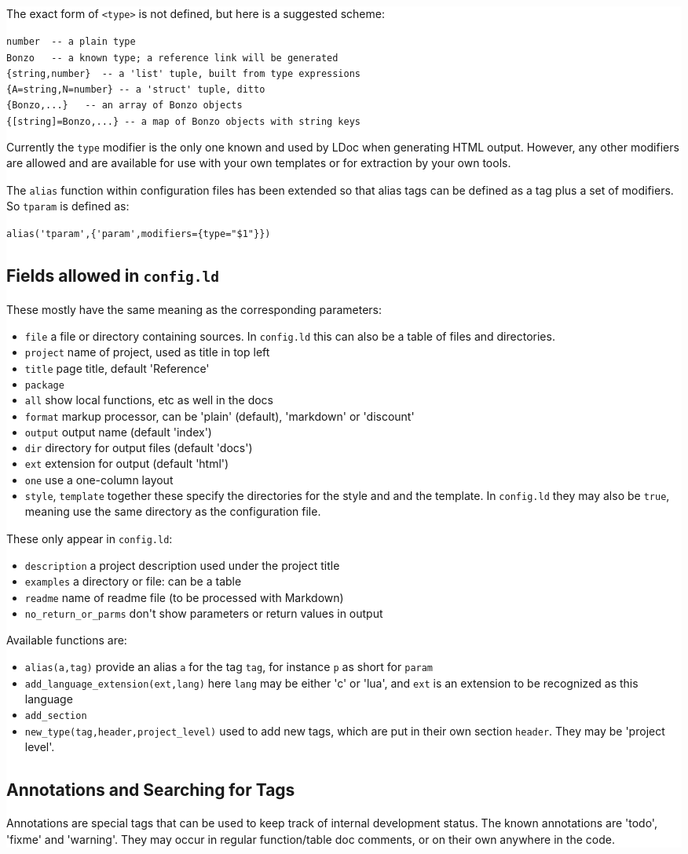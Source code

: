 The exact form of `<type>` is not defined, but here is a suggested scheme:

    number  -- a plain type
    Bonzo   -- a known type; a reference link will be generated
    {string,number}  -- a 'list' tuple, built from type expressions
    {A=string,N=number} -- a 'struct' tuple, ditto
    {Bonzo,...}   -- an array of Bonzo objects
    {[string]=Bonzo,...} -- a map of Bonzo objects with string keys

Currently the `type` modifier is the only one known and used by LDoc when generating HTML output. However, any other modifiers are allowed and are available for use with your own templates or for extraction by your own tools.

The `alias` function within configuration files has been extended so that alias tags can be defined as a tag plus a set of modifiers.  So `tparam` is defined as:

    alias('tparam',{'param',modifiers={type="$1"}})

## Fields allowed in `config.ld`

These mostly have the same meaning as the corresponding parameters:

  - `file`  a file or directory containing sources. In `config.ld` this can also be a table of files and directories.
  - `project` name of project, used as title in top left
  - `title` page title, default 'Reference'
  - `package`
  - `all` show local functions, etc as well in the docs
  - `format` markup processor, can be 'plain' (default), 'markdown' or 'discount'
  - `output` output name (default 'index')
  - `dir` directory for output files (default 'docs')
  - `ext` extension for output (default 'html')
  - `one` use a one-column layout
  - `style`, `template` together these specify the directories for the style and and the template. In `config.ld` they may also be `true`, meaning use the same directory as the configuration file.

These only appear in `config.ld`:

  - `description` a project description used under the project title
  - `examples` a directory or file: can be a table
  - `readme` name of readme file (to be processed with Markdown)
  - `no_return_or_parms` don't show parameters or return values in output

Available functions are:

  - `alias(a,tag)` provide an alias `a` for the tag `tag`, for instance `p` as short for `param`
  - `add_language_extension(ext,lang)` here `lang` may be either 'c' or 'lua', and `ext` is an extension to be recognized as this language
  - `add_section`
  - `new_type(tag,header,project_level)` used to add new tags, which are put in their own section `header`. They may be 'project level'.

## Annotations and Searching for Tags

Annotations are special tags that can be used to keep track of internal development status. The known annotations are 'todo', 'fixme' and 'warning'. They may occur in regular function/table doc comments, or on their own anywhere in the code.
